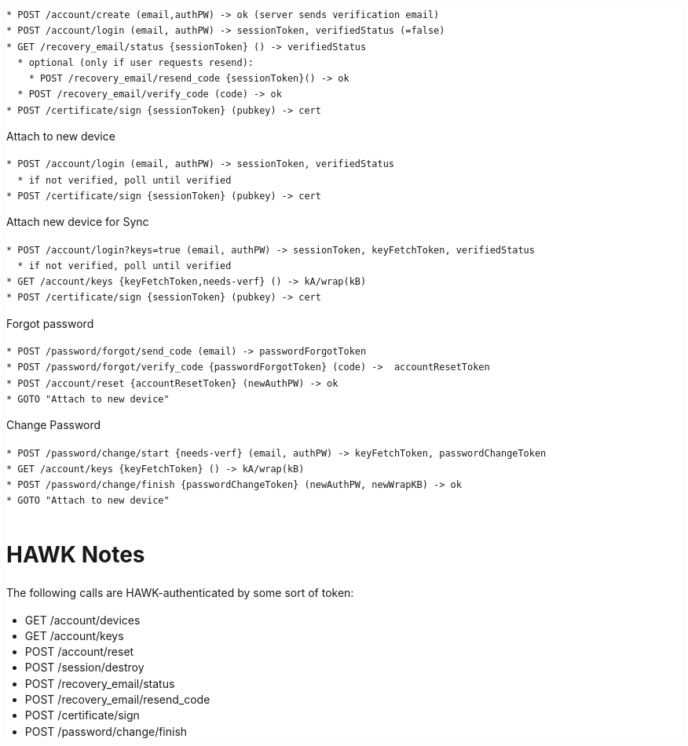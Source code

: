 ```
* POST /account/create (email,authPW) -> ok (server sends verification email)
* POST /account/login (email, authPW) -> sessionToken, verifiedStatus (=false)
* GET /recovery_email/status {sessionToken} () -> verifiedStatus
  * optional (only if user requests resend):
    * POST /recovery_email/resend_code {sessionToken}() -> ok
  * POST /recovery_email/verify_code (code) -> ok
* POST /certificate/sign {sessionToken} (pubkey) -> cert
```

Attach to new device

```
* POST /account/login (email, authPW) -> sessionToken, verifiedStatus
  * if not verified, poll until verified
* POST /certificate/sign {sessionToken} (pubkey) -> cert
```

Attach new device for Sync

```
* POST /account/login?keys=true (email, authPW) -> sessionToken, keyFetchToken, verifiedStatus
  * if not verified, poll until verified
* GET /account/keys {keyFetchToken,needs-verf} () -> kA/wrap(kB)
* POST /certificate/sign {sessionToken} (pubkey) -> cert
```

Forgot password

```
* POST /password/forgot/send_code (email) -> passwordForgotToken
* POST /password/forgot/verify_code {passwordForgotToken} (code) ->  accountResetToken
* POST /account/reset {accountResetToken} (newAuthPW) -> ok
* GOTO "Attach to new device"
```

Change Password

```
* POST /password/change/start {needs-verf} (email, authPW) -> keyFetchToken, passwordChangeToken
* GET /account/keys {keyFetchToken} () -> kA/wrap(kB)
* POST /password/change/finish {passwordChangeToken} (newAuthPW, newWrapKB) -> ok
* GOTO "Attach to new device"
```

# HAWK Notes

The following calls are HAWK-authenticated by some sort of token:


* GET /account/devices
* GET /account/keys
* POST /account/reset
* POST /session/destroy
* POST /recovery_email/status
* POST /recovery_email/resend_code
* POST /certificate/sign
* POST /password/change/finish
